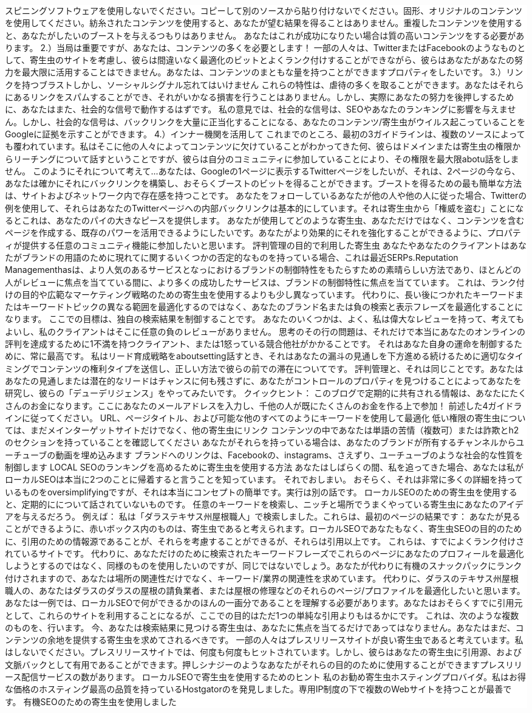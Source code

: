 スピニングソフトウェアを使用しないでください。コピーして別のソースから貼り付けないでください。固形、オリジナルのコンテンツを使用してください。紡糸されたコンテンツを使用すると、あなたが望む結果を得ることはありません。重複したコンテンツを使用すると、あなたがしたいのブーストを与えるつもりはありません。
あなたはこれが成功になりたい場合は質の高いコンテンツをする必要があります。
2.）当局は重要ですが、あなたは、コンテンツの多くを必要とします！
一部の人々は、TwitterまたはFacebookのようなものとして、寄生虫のサイトを考慮し、彼らは間違いなく最適化のビットとよくランク付けすることができながら、彼らはあなたがあなたの努力を最大限に活用することはできません。あなたは、コンテンツのまともな量を持つことができますプロパティをしたいです。
3.）リンクを持つブラストしかし、ソーシャルシグナル忘れてはいけません
これらの特性は、虐待の多くを取ることができます。あなたはそれらにあるリンクをスパムすることができ、それがいかなる損害を行うことはありません。しかし、実際にあなたの努力を後押しするために、あなたはまた、社会的な信号で動作するはずです。
私の意見では、社会的な信号は、SEOやあなたのランキングに影響を与えません。しかし、社会的な信号は、バックリンクを大量に正当化することになる、あなたのコンテンツ/寄生虫がウイルス起こっていることをGoogleに証拠を示すことができます。
4.）インナー機関を活用して
これまでのところ、最初の3ガイドラインは、複数のソースによっても覆われています。私はそこに他の人々によってコンテンツに欠けていることがわかってきた何、彼らはドメインまたは寄生虫の権限からリーチングについて話すということですが、彼らは自分のコミュニティに参加していることにより、その権限を最大限abotu話をしません。
このようにそれについて考えて...あなたは、Googleの1ページに表示するTwitterページをしたいが、それは、2ページの今なら、あなたは確かにそれにバックリンクを構築し、おそらくブーストのビットを得ることができます。ブーストを得るための最も簡単な方法は、サイトおよびネットワーク内で存在感を持つことです。
あなたをフォローしているあなたが他の人や他の人に従った場合、Twitterの例を使用して、それらはあなたのTwitterページへの内部バックリンクは基本的にしています。それは寄生虫から「権威を盗む」ことになるとこれは、あなたのパイの大きなピースを提供します。
あなたが使用してどのような寄生虫、あなただけではなく、コンテンツを含むページを作成する、既存のパワーを活用できる​​ようにしたいです。あなたがより効果的にそれを強化することができるように、プロパティが提供する任意のコミュニティ機能に参加したいと思います。
評判管理の目的で利用した寄生虫
あなたやあなたのクライアントはあなたがブランドの用語のために現れてに関するいくつかの否定的なものを持っている場合、これは最近SERPs.Reputation Managementhasは、より人気のあるサービスとなっにおけるブランドの制御特性​​をもたらすための素晴らしい方法であり、ほとんどの人がレビューに焦点を当てている間に、より多くの成功したサービスは、ブランドの制御特性​​に焦点を当てています。
これは、ランク付けの目的や広範なマーケティング戦略のための寄生虫を使用するよりも少し異なっています。
代わりに、長い後につかれたキーワードまたはキーワードトピックの異なる範囲を最適化するのではなく、あなたのブランド名または負の検索と表示フレーズを最適化することになります。
ここでの目標は、独自の検索結果を制御することです。
あなたのいくつかは、よく、私は偉大なレビューを持って、考えてもよいし、私のクライアントはそこに任意の負のレビューがありません。
思考のその行の問題は、それだけで本当にあなたのオンラインの評判を達成するために1不満を持つクライアント、または1怒っている競合他社がかかることです。
それはあなた自身の運命を制御するために、常に最高です。
私はリード育成戦略をaboutsetting話すとき、それはあなたの漏斗の見通しを下方進める続けるために適切なタイミングでコンテンツの権利タイプを送信し、正しい方法で彼らの前での滞在についてです。
評判管理と、それは同じことです。あなたはあなたの見通しまたは潜在的なリードはチャンスに何も残さずに、あなたがコントロールのプロパティを見つけることによってあなたを研究し、彼らの「デューデリジェンス」をやってみたいです。
クイックヒント：
このブログで定期的に共有される情報は、あなたにたくさんのお金になります。ここにあなたのメールアドレスを入力し、千他の人が既にたくさんのお金を作る上で参加！
前述した4ガイドラインに従ってください。
URL、ページタイトル、および可能な他のすべてのようにキーワードを使用して最適化
低い権限の寄生虫については、まだメインターゲットサイトだけでなく、他の寄生虫にリンク
コンテンツの中であなたは単語の苦情（複数可）または詐欺とh2のセクションを持っていることを確認してください
あなたがそれらを持っている場合は、あなたのブランドが所有するチャンネルからユーチ​​ューブの動画を埋め込みます
ブランドへのリンクは、Facebookの、instagrams、さえずり、ユーチューブのような社会的な性質を制御します
LOCAL SEOのランキングを高めるために寄生虫を使用する方法
あなたはしばらくの間、私を追ってきた場合、あなたは私がローカルSEOは本当に2つのことに帰着すると言うことを知っています。
それでおしまい。
おそらく、それは非常に多くの詳細を持っているものをover​​simplifyingですが、それは本当にコンセプトの簡単です。実行は別の話です。
ローカルSEOのための寄生虫を使用すると、定期的にについて話されていないものです。
任意のキーワードを検索し、ニッチと場所でうまくやっている寄生虫にあなたのアイデアを与えるだろう。
例えば：
私は「ダラステキサス州屋根職人」で検索しました。これらは、最初のページの結果です：
あなたが見ることができるように、赤いボックス内のものは、寄生虫であると考えられます。ローカルSEOであなたもなく、寄生虫SEOの目的のために、引用のための情報源であることが、それらを考慮することができるが、それらは引用以上です。
これらは、すでによくランク付けされているサイトです。
代わりに、あなただけのために検索されたキーワードフレーズでこれらのページにあなたのプロフィールを最適化しようとするのではなく、同様のものを使用したいのですが、同じではないでしょう。あなたが代わりに有機のスナックパックにランク付けされますので、あなたは場所の関連性だけでなく、キーワード/業界の関連性を求めています。
代わりに、ダラスのテキサス州屋根職人の、あなたはダラスのダラスの屋根の請負業者、または屋根の修理などのそれらのページ/プロファイルを最適化したいと思います。
あなたは一例では、ローカルSEOで何ができるかのほんの一画分であることを理解する必要があります。あなたはおそらくすでに引用元として、これらのサイトを利用することになるが、ここでの目的はただ1つの単純な引用よりもはるかにです。
これは、次のような複数のものを、行います。
今、あなたは検索結果に見つける寄生虫は、あなたに焦点を当てるだけであってはなりません。あなたはまだ、コンテンツの余地を提供する寄生虫を求めてされるべきです。
一部の人々はプレスリリースサイトが良い寄生虫であると考えています。私はしないでください。プレスリリースサイトでは、何度も何度もヒットされています。しかし、彼らはあなたの寄生虫に引用源、および文脈バックとして有用であることができます。押しシナジーのようなあなたがそれらの目的のために使用することができますプレスリリース配信サービスの数があります。
ローカルSEOで寄生虫を使用するためのヒント
私のお勧め寄生虫ホスティングプロバイダ。私はお得な価格のホスティング最高の品質を持っているHostgatorのを発見しました。専用IP制度の下で複数のWebサイトを持つことが最善です。
有機SEOのための寄生虫を使用しました